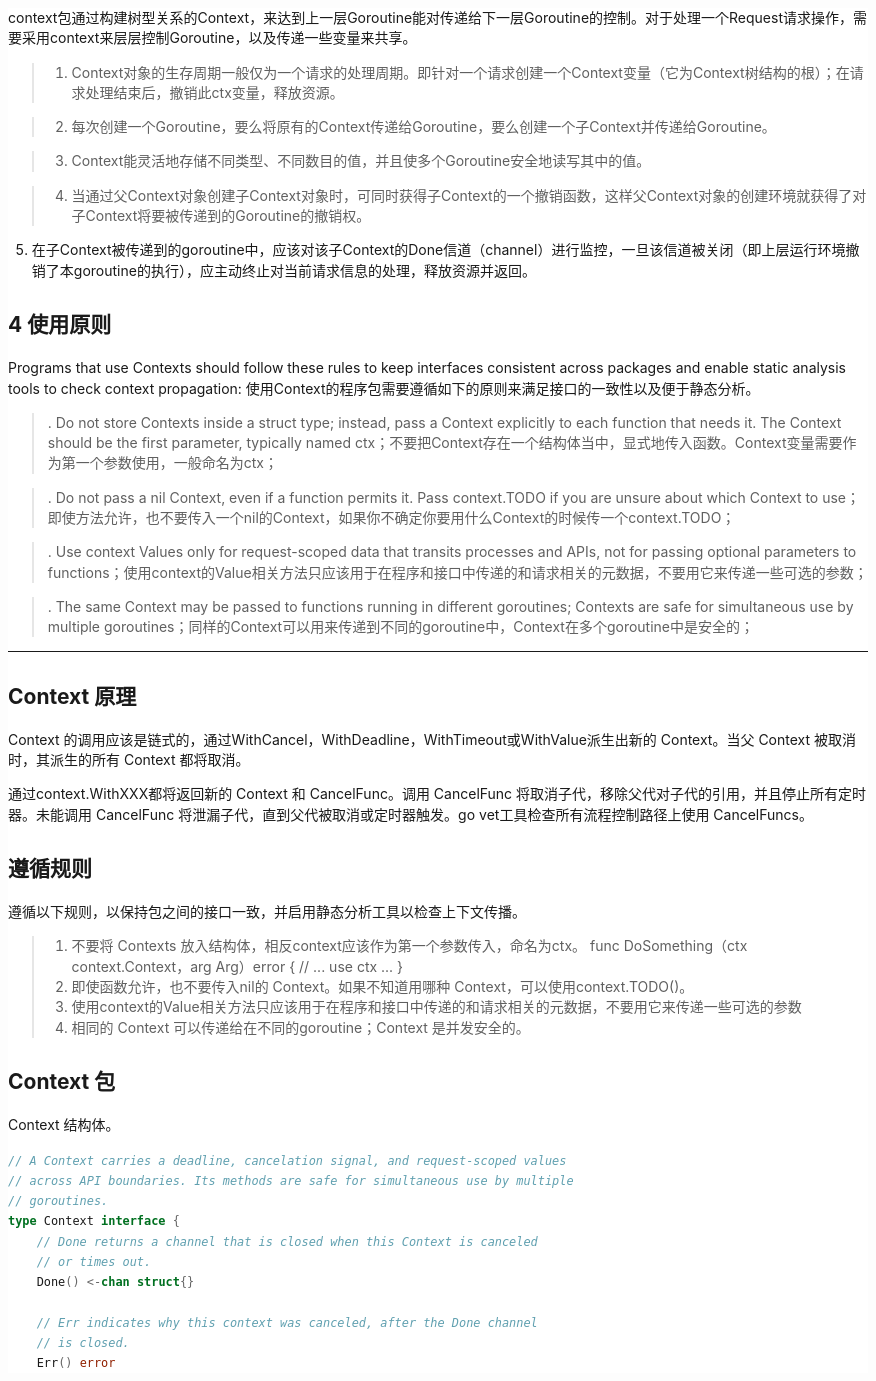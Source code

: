context包通过构建树型关系的Context，来达到上一层Goroutine能对传递给下一层Goroutine的控制。对于处理一个Request请求操作，需要采用context来层层控制Goroutine，以及传递一些变量来共享。

>1. Context对象的生存周期一般仅为一个请求的处理周期。即针对一个请求创建一个Context变量（它为Context树结构的根）；在请求处理结束后，撤销此ctx变量，释放资源。

>2. 每次创建一个Goroutine，要么将原有的Context传递给Goroutine，要么创建一个子Context并传递给Goroutine。

>3. Context能灵活地存储不同类型、不同数目的值，并且使多个Goroutine安全地读写其中的值。

>4. 当通过父Context对象创建子Context对象时，可同时获得子Context的一个撤销函数，这样父Context对象的创建环境就获得了对子Context将要被传递到的Goroutine的撤销权。

5. 在子Context被传递到的goroutine中，应该对该子Context的Done信道（channel）进行监控，一旦该信道被关闭（即上层运行环境撤销了本goroutine的执行），应主动终止对当前请求信息的处理，释放资源并返回。

## 4 使用原则

Programs that use Contexts should follow these rules to keep interfaces consistent across packages and enable static analysis tools to check context propagation:
使用Context的程序包需要遵循如下的原则来满足接口的一致性以及便于静态分析。

>. Do not store Contexts inside a struct type; instead, pass a Context explicitly to each function that needs it. The Context should be the first parameter, typically named ctx；不要把Context存在一个结构体当中，显式地传入函数。Context变量需要作为第一个参数使用，一般命名为ctx；

>. Do not pass a nil Context, even if a function permits it. Pass context.TODO if you are unsure about which Context to use；即使方法允许，也不要传入一个nil的Context，如果你不确定你要用什么Context的时候传一个context.TODO；

>. Use context Values only for request-scoped data that transits processes and APIs, not for passing optional parameters to functions；使用context的Value相关方法只应该用于在程序和接口中传递的和请求相关的元数据，不要用它来传递一些可选的参数；

>. The same Context may be passed to functions running in different goroutines; Contexts are safe for simultaneous use by multiple goroutines；同样的Context可以用来传递到不同的goroutine中，Context在多个goroutine中是安全的；

___

## Context 原理

Context 的调用应该是链式的，通过WithCancel，WithDeadline，WithTimeout或WithValue派生出新的 Context。当父 Context 被取消时，其派生的所有 Context 都将取消。

通过context.WithXXX都将返回新的 Context 和 CancelFunc。调用 CancelFunc 将取消子代，移除父代对子代的引用，并且停止所有定时器。未能调用 CancelFunc 将泄漏子代，直到父代被取消或定时器触发。go vet工具检查所有流程控制路径上使用 CancelFuncs。

## 遵循规则
遵循以下规则，以保持包之间的接口一致，并启用静态分析工具以检查上下文传播。

>1. 不要将 Contexts 放入结构体，相反context应该作为第一个参数传入，命名为ctx。 func DoSomething（ctx context.Context，arg Arg）error { // ... use ctx ... }
>2. 即使函数允许，也不要传入nil的 Context。如果不知道用哪种 Context，可以使用context.TODO()。
>3. 使用context的Value相关方法只应该用于在程序和接口中传递的和请求相关的元数据，不要用它来传递一些可选的参数
>4. 相同的 Context 可以传递给在不同的goroutine；Context 是并发安全的。

## Context 包
Context 结构体。
```go
// A Context carries a deadline, cancelation signal, and request-scoped values
// across API boundaries. Its methods are safe for simultaneous use by multiple
// goroutines.
type Context interface {
    // Done returns a channel that is closed when this Context is canceled
    // or times out.
    Done() <-chan struct{}

    // Err indicates why this context was canceled, after the Done channel
    // is closed.
    Err() error
```
